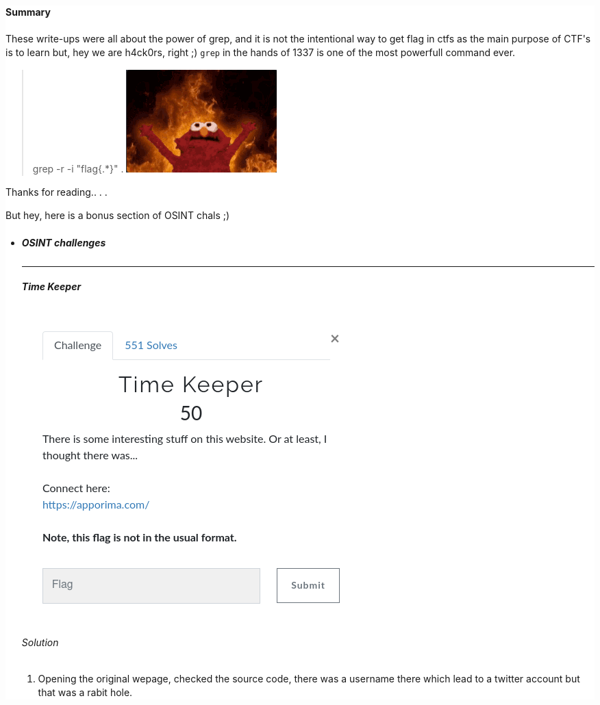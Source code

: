 #### Summary

These write-ups were all about the power of grep, and it is not the intentional way to get flag in ctfs as the main purpose of CTF's is to learn but, hey we are h4ck0rs, right ;) 
`grep` in the hands of 1337 is one of the most powerfull command ever.

> grep -r -i "flag{.*}" .
![sol image](./elmo.png "fakefile_sol")

Thanks for reading.. . .

But hey, here is a bonus section of OSINT chals ;)

- ##### OSINT challenges
    ___
    ##### Time Keeper
    ![chal image](./timekeeper.png "timekeeper")

    ###### Solution
    1. Opening the original wepage, checked the source code, there was a username there which lead to a twitter account but that was a rabit hole.